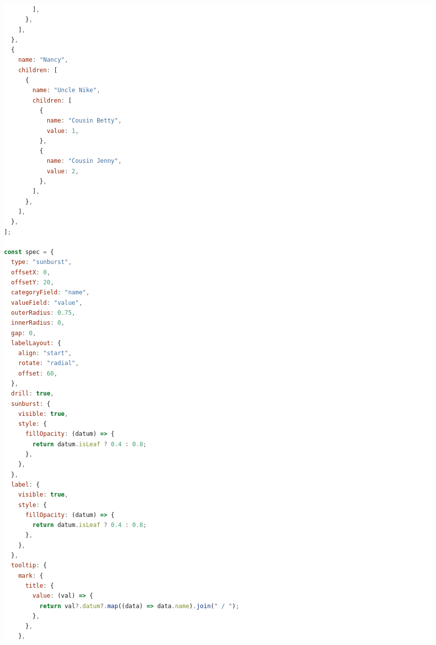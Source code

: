 ```javascript livedemo
        ],
      },
    ],
  },
  {
    name: "Nancy",
    children: [
      {
        name: "Uncle Nike",
        children: [
          {
            name: "Cousin Betty",
            value: 1,
          },
          {
            name: "Cousin Jenny",
            value: 2,
          },
        ],
      },
    ],
  },
];

const spec = {
  type: "sunburst",
  offsetX: 0,
  offsetY: 20,
  categoryField: "name",
  valueField: "value",
  outerRadius: 0.75,
  innerRadius: 0,
  gap: 0,
  labelLayout: {
    align: "start",
    rotate: "radial",
    offset: 60,
  },
  drill: true,
  sunburst: {
    visible: true,
    style: {
      fillOpacity: (datum) => {
        return datum.isLeaf ? 0.4 : 0.8;
      },
    },
  },
  label: {
    visible: true,
    style: {
      fillOpacity: (datum) => {
        return datum.isLeaf ? 0.4 : 0.8;
      },
    },
  },
  tooltip: {
    mark: {
      title: {
        value: (val) => {
          return val?.datum?.map((data) => data.name).join(" / ");
        },
      },
    },
```